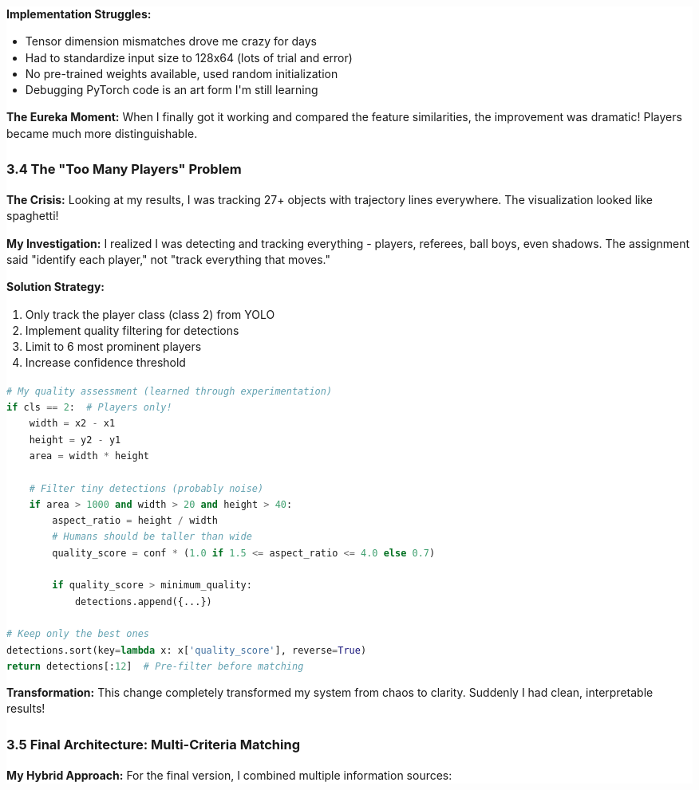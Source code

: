 **Implementation Struggles:**
- Tensor dimension mismatches drove me crazy for days
- Had to standardize input size to 128x64 (lots of trial and error)
- No pre-trained weights available, used random initialization
- Debugging PyTorch code is an art form I'm still learning

**The Eureka Moment:**
When I finally got it working and compared the feature similarities, the improvement was dramatic! Players became much more distinguishable.

### 3.4 The "Too Many Players" Problem

**The Crisis:**
Looking at my results, I was tracking 27+ objects with trajectory lines everywhere. The visualization looked like spaghetti!

**My Investigation:**
I realized I was detecting and tracking everything - players, referees, ball boys, even shadows. The assignment said "identify each player," not "track everything that moves."

**Solution Strategy:**
1. Only track the player class (class 2) from YOLO
2. Implement quality filtering for detections
3. Limit to 6 most prominent players
4. Increase confidence threshold

```python
# My quality assessment (learned through experimentation)
if cls == 2:  # Players only!
    width = x2 - x1
    height = y2 - y1
    area = width * height
    
    # Filter tiny detections (probably noise)
    if area > 1000 and width > 20 and height > 40:
        aspect_ratio = height / width
        # Humans should be taller than wide
        quality_score = conf * (1.0 if 1.5 <= aspect_ratio <= 4.0 else 0.7)
        
        if quality_score > minimum_quality:
            detections.append({...})

# Keep only the best ones
detections.sort(key=lambda x: x['quality_score'], reverse=True)
return detections[:12]  # Pre-filter before matching
```

**Transformation:**
This change completely transformed my system from chaos to clarity. Suddenly I had clean, interpretable results!

### 3.5 Final Architecture: Multi-Criteria Matching

**My Hybrid Approach:**
For the final version, I combined multiple information sources:
